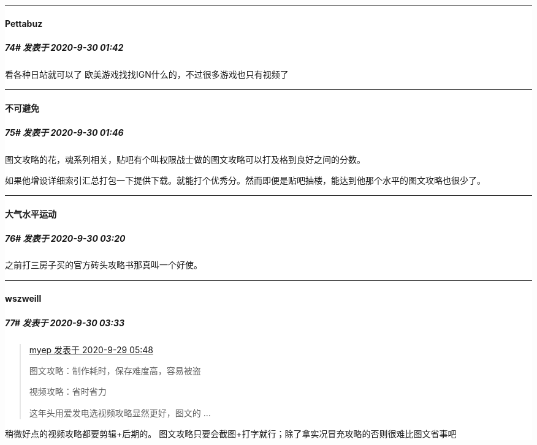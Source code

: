 
-----

####  Pettabuz  
##### 74#       发表于 2020-9-30 01:42




看各种日站就可以了
欧美游戏找找IGN什么的，不过很多游戏也只有视频了







-----

####  不可避免  
##### 75#       发表于 2020-9-30 01:46




图文攻略的花，魂系列相关，贴吧有个叫权限战士做的图文攻略可以打及格到良好之间的分数。

如果他增设详细索引汇总打包一下提供下载。就能打个优秀分。然而即便是贴吧抽楼，能达到他那个水平的图文攻略也很少了。







-----

####  大气水平运动  
##### 76#       发表于 2020-9-30 03:20




之前打三房子买的官方砖头攻略书那真叫一个好使。







-----

####  wszweill  
##### 77#       发表于 2020-9-30 03:33



<blockquote><a href="httphttps://bbs.saraba1st.com/2b/forum.php?mod=redirect&amp;goto=findpost&amp;pid=48898812&amp;ptid=1962562" target="_blank">myep 发表于 2020-9-29 05:48</a>

图文攻略：制作耗时，保存难度高，容易被盗

视频攻略：省时省力

这年头用爱发电选视频攻略显然更好，图文的 ...</blockquote>
稍微好点的视频攻略都要剪辑+后期的。 图文攻略只要会截图+打字就行；除了拿实况冒充攻略的否则很难比图文省事吧

